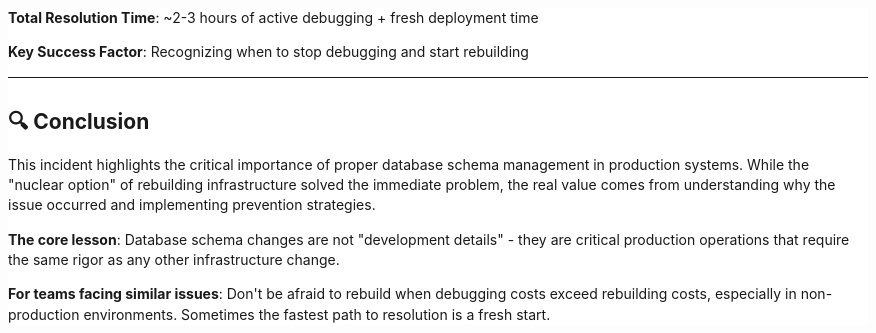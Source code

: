 **Total Resolution Time**: ~2-3 hours of active debugging + fresh deployment time

**Key Success Factor**: Recognizing when to stop debugging and start rebuilding

---

## **🔍 Conclusion**

This incident highlights the critical importance of proper database schema management in production systems. While the "nuclear option" of rebuilding infrastructure solved the immediate problem, the real value comes from understanding why the issue occurred and implementing prevention strategies.

**The core lesson**: Database schema changes are not "development details" - they are critical production operations that require the same rigor as any other infrastructure change.

**For teams facing similar issues**: Don't be afraid to rebuild when debugging costs exceed rebuilding costs, especially in non-production environments. Sometimes the fastest path to resolution is a fresh start. 